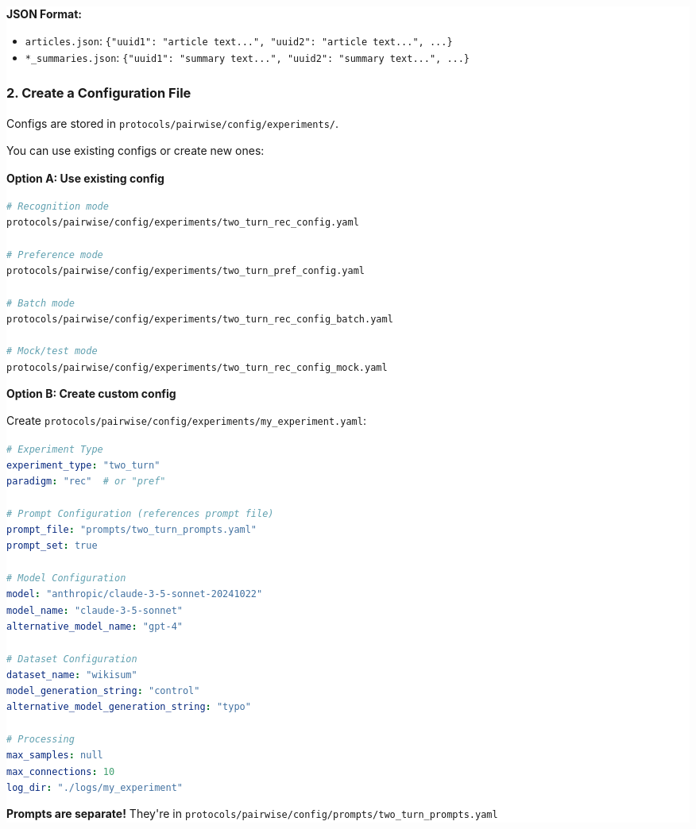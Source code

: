**JSON Format:**
- `articles.json`: `{"uuid1": "article text...", "uuid2": "article text...", ...}`
- `*_summaries.json`: `{"uuid1": "summary text...", "uuid2": "summary text...", ...}`

### 2. Create a Configuration File

Configs are stored in `protocols/pairwise/config/experiments/`.

You can use existing configs or create new ones:

**Option A: Use existing config**
```bash
# Recognition mode
protocols/pairwise/config/experiments/two_turn_rec_config.yaml

# Preference mode
protocols/pairwise/config/experiments/two_turn_pref_config.yaml

# Batch mode
protocols/pairwise/config/experiments/two_turn_rec_config_batch.yaml

# Mock/test mode
protocols/pairwise/config/experiments/two_turn_rec_config_mock.yaml
```

**Option B: Create custom config**

Create `protocols/pairwise/config/experiments/my_experiment.yaml`:

```yaml
# Experiment Type
experiment_type: "two_turn"
paradigm: "rec"  # or "pref"

# Prompt Configuration (references prompt file)
prompt_file: "prompts/two_turn_prompts.yaml"
prompt_set: true

# Model Configuration
model: "anthropic/claude-3-5-sonnet-20241022"
model_name: "claude-3-5-sonnet"
alternative_model_name: "gpt-4"

# Dataset Configuration
dataset_name: "wikisum"
model_generation_string: "control"
alternative_model_generation_string: "typo"

# Processing
max_samples: null
max_connections: 10
log_dir: "./logs/my_experiment"
```

**Prompts are separate!** They're in `protocols/pairwise/config/prompts/two_turn_prompts.yaml`
